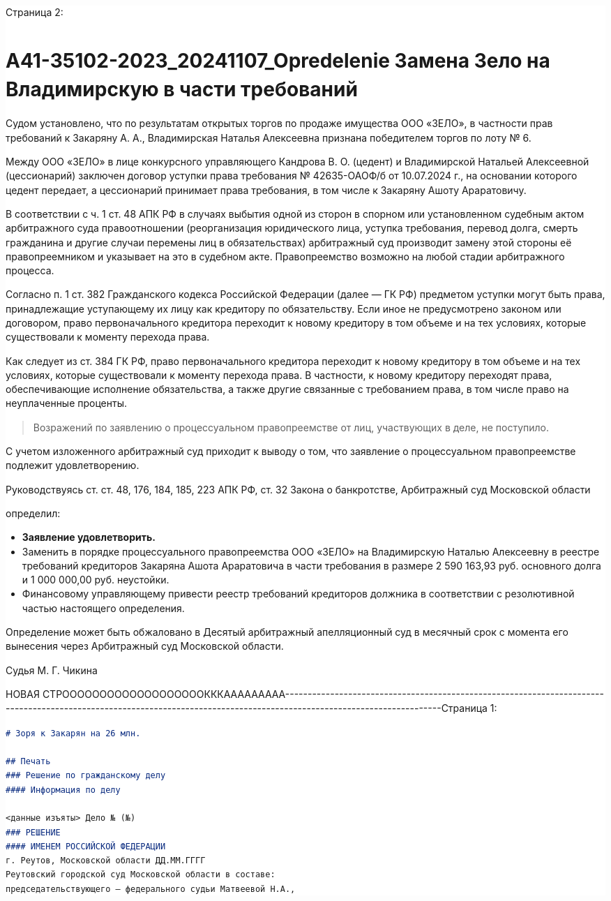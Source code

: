 Страница 2:
# A41-35102-2023_20241107_Opredelenie Замена Зело на Владимирскую в части требований

Судом установлено, что по результатам открытых торгов по продаже имущества ООО «ЗЕЛО», в частности прав требований к Закаряну А. А., Владимирская Наталья Алексеевна признана победителем торгов по лоту № 6.

Между ООО «ЗЕЛО» в лице конкурсного управляющего Кандрова В. О. (цедент) и Владимирской Натальей Алексеевной (цессионарий) заключен договор уступки права требования № 42635-ОАОФ/б от 10.07.2024 г., на основании которого цедент передает, а цессионарий принимает права требования, в том числе к Закаряну Ашоту Араратовичу.

В соответствии с ч. 1 ст. 48 АПК РФ в случаях выбытия одной из сторон в спорном или установленном судебным актом арбитражного суда правоотношении (реорганизация юридического лица, уступка требования, перевод долга, смерть гражданина и другие случаи перемены лиц в обязательствах) арбитражный суд производит замену этой стороны её правопреемником и указывает на это в судебном акте. Правопреемство возможно на любой стадии арбитражного процесса.

Согласно п. 1 ст. 382 Гражданского кодекса Российской Федерации (далее — ГК РФ) предметом уступки могут быть права, принадлежащие уступающему их лицу как кредитору по обязательству. Если иное не предусмотрено законом или договором, право первоначального кредитора переходит к новому кредитору в том объеме и на тех условиях, которые существовали к моменту перехода права.

Как следует из ст. 384 ГК РФ, право первоначального кредитора переходит к новому кредитору в том объеме и на тех условиях, которые существовали к моменту перехода права. В частности, к новому кредитору переходят права, обеспечивающие исполнение обязательства, а также другие связанные с требованием права, в том числе право на неуплаченные проценты.

> Возражений по заявлению о процессуальном правопреемстве от лиц, участвующих в деле, не поступило.

С учетом изложенного арбитражный суд приходит к выводу о том, что заявление о процессуальном правопреемстве подлежит удовлетворению.

Руководствуясь ст. ст. 48, 176, 184, 185, 223 АПК РФ, ст. 32 Закона о банкротстве, Арбитражный суд Московской области

определил:

- **Заявление удовлетворить.**
- Заменить в порядке процессуального правопреемства ООО «ЗЕЛО» на Владимирскую Наталью Алексеевну в реестре требований кредиторов Закаряна Ашота Араратовича в части требования в размере 2 590 163,93 руб. основного долга и 1 000 000,00 руб. неустойки.
- Финансовому управляющему привести реестр требований кредиторов должника в соответствии с резолютивной частью настоящего определения.

Определение может быть обжаловано в Десятый арбитражный апелляционный суд в месячный срок с момента его вынесения через Арбитражный суд Московской области.

Судья М. Г. Чикина


 НОВАЯ СТРОООООООООООООООООООКККААААААААА------------------------------------------------------------------------------------------------------------------------------------------------------------------------Страница 1:
```markdown
# Зоря к Закарян на 26 млн.

## Печать  
### Решение по гражданскому делу  
#### Информация по делу  

<данные изъяты> Дело № (№)  
### РЕШЕНИЕ  
#### ИМЕНЕМ РОССИЙСКОЙ ФЕДЕРАЦИИ  
г. Реутов, Московской области ДД.ММ.ГГГГ  
Реутовский городской суд Московской области в составе:  
председательствующего — федерального судьи Матвеевой Н.А.,  
```